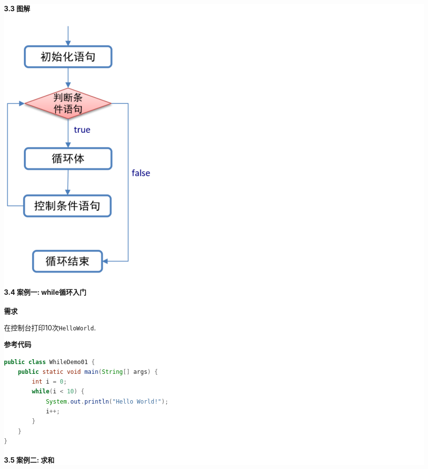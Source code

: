 #### 3.3 图解

![1582208309055](assets/1582208309055.png)

#### 3.4 案例一: while循环入门

**需求**

在控制台打印10次`HelloWorld`.

**参考代码**

```java
public class WhileDemo01 {
    public static void main(String[] args) {
        int i = 0;
        while(i < 10) {
            System.out.println("Hello World!");
            i++;
        }
    }
}
```



#### 3.5 案例二: 求和
